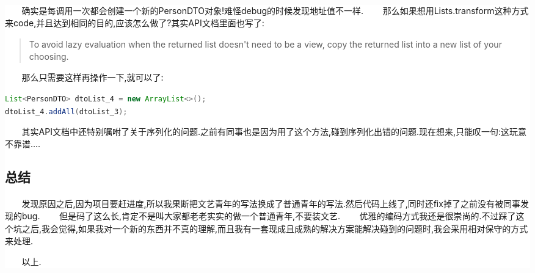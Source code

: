   ```java
  ```
  &#160; &#160; &#160; &#160;确实是每调用一次都会创建一个新的PersonDTO对象!难怪debug的时候发现地址值不一样.
  &#160; &#160; &#160; &#160;那么如果想用Lists.transform这种方式来code,并且达到相同的目的,应该怎么做了?其实API文档里面也写了:
  

> To avoid lazy evaluation when the returned list doesn't need to be a
   view, copy the returned list into a new list of your choosing.
   
&#160; &#160; &#160; &#160;那么只需要这样再操作一下,就可以了:
```java
List<PersonDTO> dtoList_4 = new ArrayList<>();
dtoList_4.addAll(dtoList_3);
```
&#160; &#160; &#160; &#160;其实API文档中还特别嘱咐了关于序列化的问题.之前有同事也是因为用了这个方法,碰到序列化出错的问题.现在想来,只能叹一句:这玩意不靠谱....

## 总结 ##

&#160; &#160; &#160; &#160;发现原因之后,因为项目要赶进度,所以我果断把文艺青年的写法换成了普通青年的写法.然后代码上线了,同时还fix掉了之前没有被同事发现的bug.
&#160; &#160; &#160; &#160;但是码了这么长,肯定不是叫大家都老老实实的做一个普通青年,不要装文艺.
&#160; &#160; &#160; &#160;优雅的编码方式我还是很崇尚的.不过踩了这个坑之后,我会觉得,如果我对一个新的东西并不真的理解,而且我有一套现成且成熟的解决方案能解决碰到的问题时,我会采用相对保守的方式来处理.

&#160; &#160; &#160; &#160;以上.










 


  [1]: http://7xsrzn.com1.z0.glb.clouddn.com/debug1.png 
  [2]: http://7xsrzn.com1.z0.glb.clouddn.com/debug2.png

